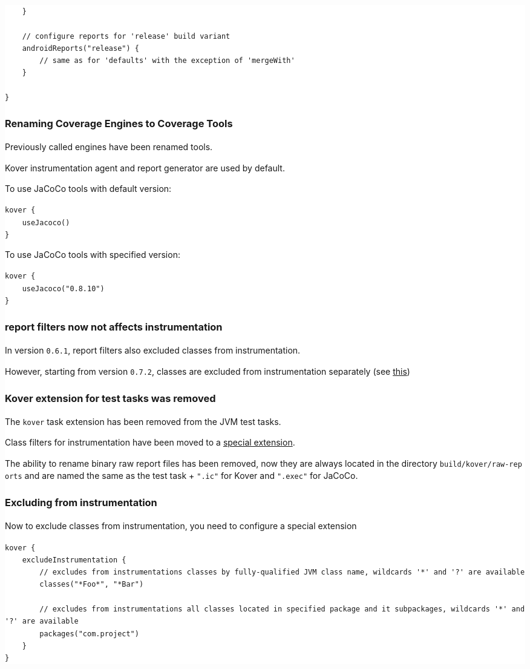 ```
    }
    
    // configure reports for 'release' build variant
    androidReports("release") {
        // same as for 'defaults' with the exception of 'mergeWith'
    }
    
}
```


### Renaming Coverage Engines to Coverage Tools
Previously called engines have been renamed tools.

Kover instrumentation agent and report generator are used by default.

To use JaCoCo tools with default version:
```
kover {
    useJacoco()
}
```

To use JaCoCo tools with specified version:
```
kover {
    useJacoco("0.8.10")
}
```



### report filters now not affects instrumentation
In version `0.6.1`, report filters also excluded classes from instrumentation.

However, starting from version `0.7.2`, classes are excluded from instrumentation separately (see [this](#excluding-from-instrumentation))

### Kover extension for test tasks was removed
The `kover` task extension has been removed from the JVM test tasks.

Class filters for instrumentation have been moved to a [special extension](#excluding-from-instrumentation).

The ability to rename binary raw report files has been removed, now they are always located in the directory `build/kover/raw-reports` and are named the same as the test task + `".ic"` for Kover and `".exec"` for JaCoCo.


### Excluding from instrumentation
Now to exclude classes from instrumentation, you need to configure a special extension
```
kover {
    excludeInstrumentation {
        // excludes from instrumentations classes by fully-qualified JVM class name, wildcards '*' and '?' are available
        classes("*Foo*", "*Bar")
        
        // excludes from instrumentations all classes located in specified package and it subpackages, wildcards '*' and '?' are available
        packages("com.project")
    }
}
```
